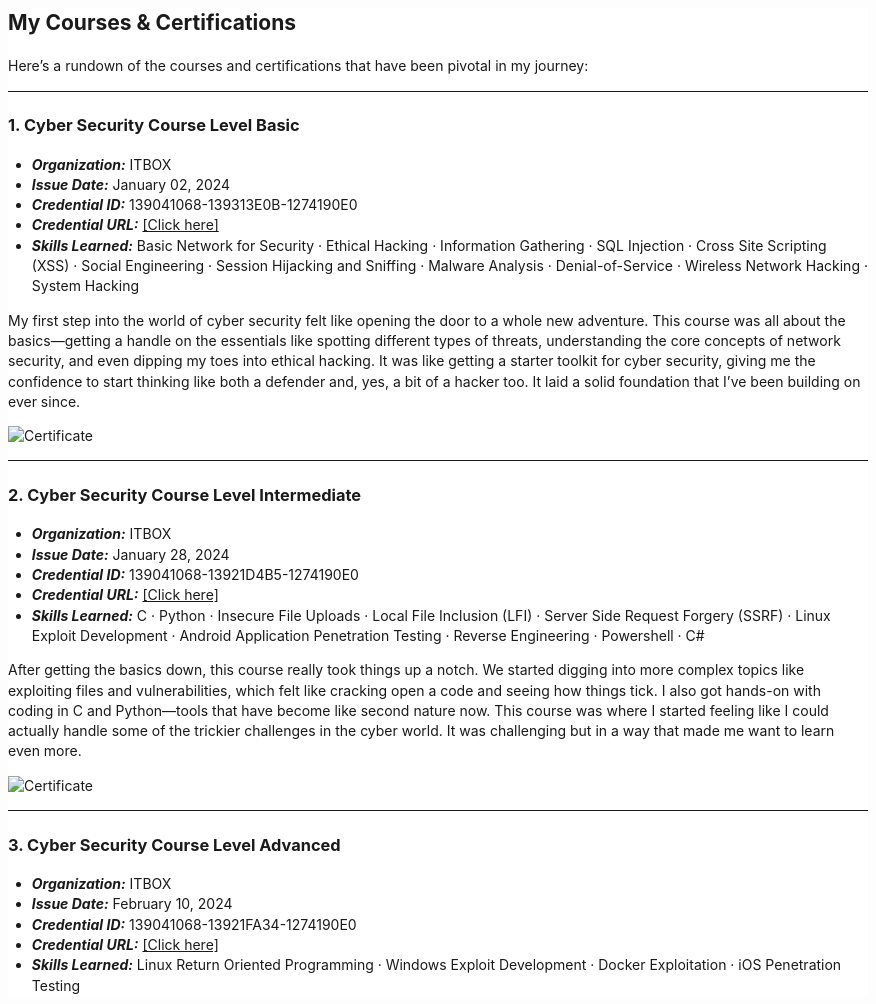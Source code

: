 ## My Courses & Certifications

Here’s a rundown of the courses and certifications that have been pivotal in my journey:

---

### 1. Cyber Security Course Level Basic
- ***Organization:*** ITBOX  
- ***Issue Date:*** January 02, 2024 
- ***Credential ID:*** 139041068-139313E0B-1274190E0 
- ***Credential URL:*** [[Click here]](https://itbox.id/certificate-verifier/139041068-139313E0B-1274190E0/)
- ***Skills Learned:*** Basic Network for Security · Ethical Hacking · Information Gathering · SQL Injection · Cross Site Scripting (XSS) · Social Engineering · Session Hijacking and Sniffing · Malware Analysis · Denial-of-Service · Wireless Network Hacking · System Hacking 

My first step into the world of cyber security felt like opening the door to a whole new adventure. This course was all about the basics—getting a handle on the essentials like spotting different types of threats, understanding the core concepts of network security, and even dipping my toes into ethical hacking. It was like getting a starter toolkit for cyber security, giving me the confidence to start thinking like both a defender and, yes, a bit of a hacker too. It laid a solid foundation that I’ve been building on ever since.

![Certificate](/images/itbox1.jpg)

---

### 2. Cyber Security Course Level Intermediate
- ***Organization:*** ITBOX  
- ***Issue Date:*** January 28, 2024 
- ***Credential ID:*** 139041068-13921D4B5-1274190E0
- ***Credential URL:*** [[Click here]](https://itbox.id/certificate-verifier/139041068-13921D4B5-1274190E0/)
- ***Skills Learned:*** C · Python · Insecure File Uploads · Local File Inclusion (LFI) · Server Side Request Forgery (SSRF) · Linux Exploit Development · Android Application Penetration Testing · Reverse Engineering · Powershell · C#

After getting the basics down, this course really took things up a notch. We started digging into more complex topics like exploiting files and vulnerabilities, which felt like cracking open a code and seeing how things tick. I also got hands-on with coding in C and Python—tools that have become like second nature now. This course was where I started feeling like I could actually handle some of the trickier challenges in the cyber world. It was challenging but in a way that made me want to learn even more.

![Certificate](/images/itbox2.jpg)

---

### 3. Cyber Security Course Level Advanced
- ***Organization:*** ITBOX  
- ***Issue Date:*** February 10, 2024 
- ***Credential ID:*** 139041068-13921FA34-1274190E0
- ***Credential URL:*** [[Click here]](https://itbox.id/certificate-verifier/139041068-13921FA34-1274190E0/)
- ***Skills Learned:*** Linux Return Oriented Programming · Windows Exploit Development · Docker Exploitation · iOS Penetration Testing
